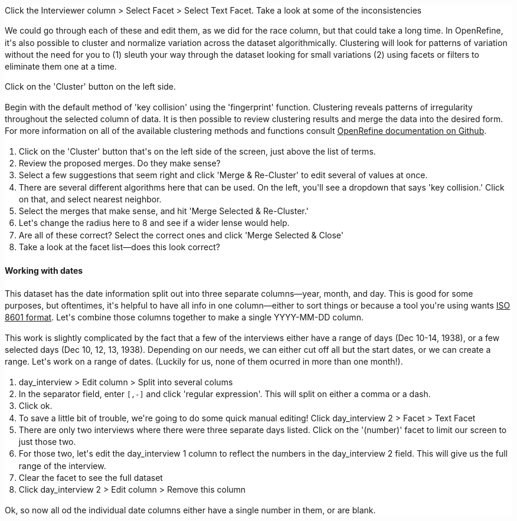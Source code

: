 Click the Interviewer column > Select Facet > Select Text Facet. Take a look at some of the inconsistencies

We could go through each of these and edit them, as we did for the race column, but that could take a long time. In OpenRefine, it's also possible to cluster and normalize variation across the dataset algorithmically. Clustering will look for patterns of variation without the need for you to (1) sleuth your way through the dataset looking for small variations (2) using facets or filters to eliminate them one at a time. 

Click on the 'Cluster' button on the left side.

Begin with the default method of 'key collision' using the 'fingerprint' function. Clustering reveals patterns of irregularity throughout the selected column of data. It is then possible to review clustering results and merge the data into the desired form. For more information on all of the available clustering methods and functions consult [OpenRefine documentation on Github](https://github.com/OpenRefine/OpenRefine/wiki/Clustering-In-Depth).

1. Click on the 'Cluster' button that's on the left side of the screen, just above the list of terms.
2. Review the proposed merges. Do they make sense?
3. Select a few suggestions that seem right and click 'Merge & Re-Cluster' to edit several of values at once.
4. There are several different algorithms here that can be used. On the left, you'll see a dropdown that says 'key collision.' Click on that, and select nearest neighbor.
5. Select the merges that make sense, and hit 'Merge Selected & Re-Cluster.'
6. Let's change the radius here to 8 and see if a wider lense would help.
7. Are all of these correct? Select the correct ones and click 'Merge Selected & Close'
8. Take a look at the facet list—does this look correct?

#### Working with dates
This dataset has the date information split out into three separate columns—year, month, and day. This is good for some purposes, but oftentimes, it's helpful to have all info in one column—either to sort things or because a tool you're using wants [ISO 8601 format](https://en.wikipedia.org/wiki/ISO_8601). Let's combine those columns together to make a single YYYY-MM-DD column.

This work is slightly complicated by the fact that a few of the interviews either have a range of days (Dec 10-14, 1938), or a few selected days (Dec 10, 12, 13, 1938). Depending on our needs, we can either cut off all but the start dates, or we can create a range. Let's work on a range of dates. (Luckily for us, none of them ocurred in more than one month!).

1. day_interview > Edit column > Split into several colums
2. In the separator field, enter `[,-]` and click 'regular expression'. This will split on either a comma or a dash.
3. Click ok.
4. To save a little bit of trouble, we're going to do some quick manual editing! Click day_interview 2 > Facet > Text Facet
5. There are only two interviews where there were three separate days listed. Click on the '(number)' facet to limit our screen to just those two.
6. For those two, let's edit the day_interview 1 column to reflect the numbers in the day_interview 2 field. This will give us the full range of the interview.
7. Clear the facet to see the full dataset
7. Click day_interview 2 > Edit column > Remove this column

Ok, so now all od the individual date columns either have a single number in them, or are blank.
